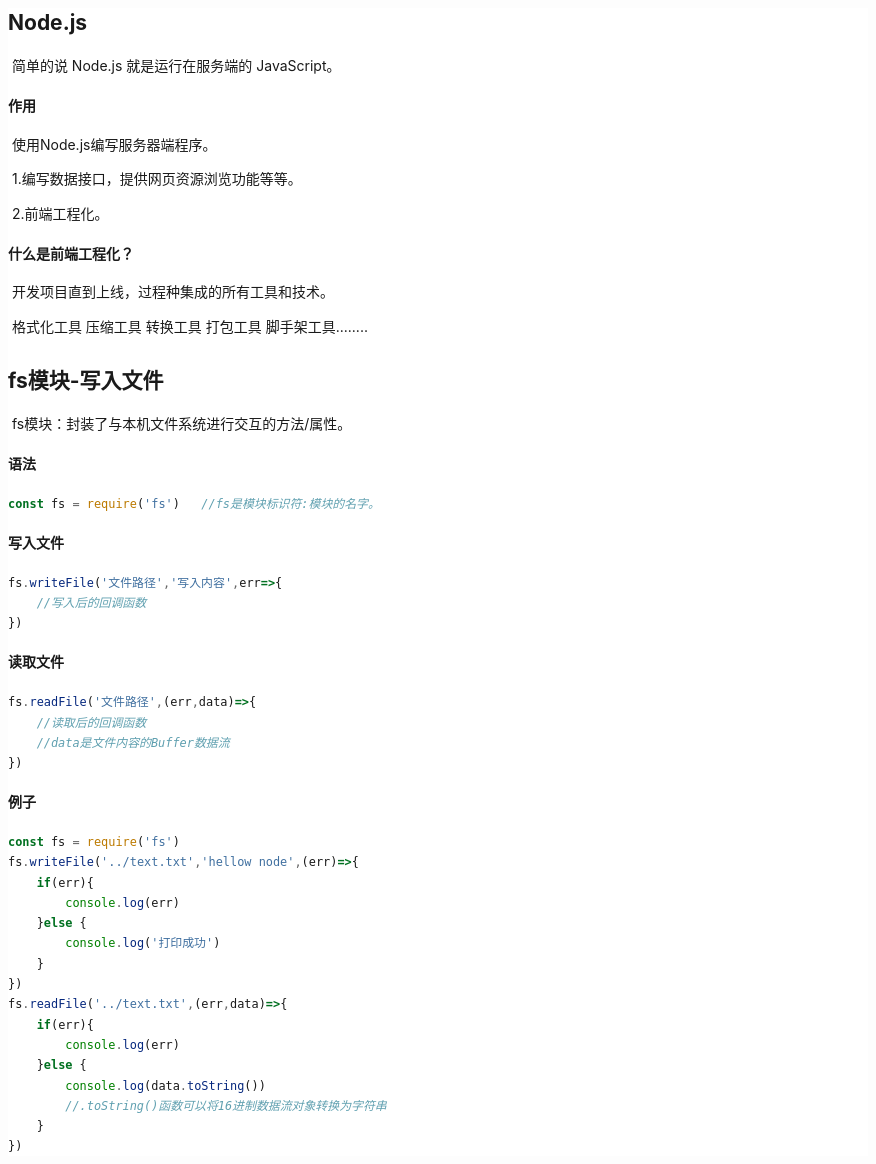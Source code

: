 ## Node.js

​	简单的说 Node.js 就是运行在服务端的 JavaScript。

#### 作用

​	使用Node.js编写服务器端程序。

​	1.编写数据接口，提供网页资源浏览功能等等。

​	2.前端工程化。

#### 什么是前端工程化？

​	开发项目直到上线，过程种集成的所有工具和技术。

​	格式化工具 压缩工具 转换工具 打包工具 脚手架工具........

## fs模块-写入文件

​	fs模块：封装了与本机文件系统进行交互的方法/属性。

#### 语法

~~~js
const fs = require('fs')   //fs是模块标识符:模块的名字。
~~~

#### 写入文件

~~~js
fs.writeFile('文件路径','写入内容',err=>{
	//写入后的回调函数
})
~~~

#### 读取文件

~~~js
fs.readFile('文件路径',(err,data)=>{
	//读取后的回调函数
	//data是文件内容的Buffer数据流
})
~~~

#### 例子

~~~js
const fs = require('fs')
fs.writeFile('../text.txt','hellow node',(err)=>{
    if(err){
        console.log(err)
    }else {
        console.log('打印成功')
    }
})
fs.readFile('../text.txt',(err,data)=>{
    if(err){
        console.log(err)
    }else {
        console.log(data.toString())
        //.toString()函数可以将16进制数据流对象转换为字符串
    }
})
~~~
